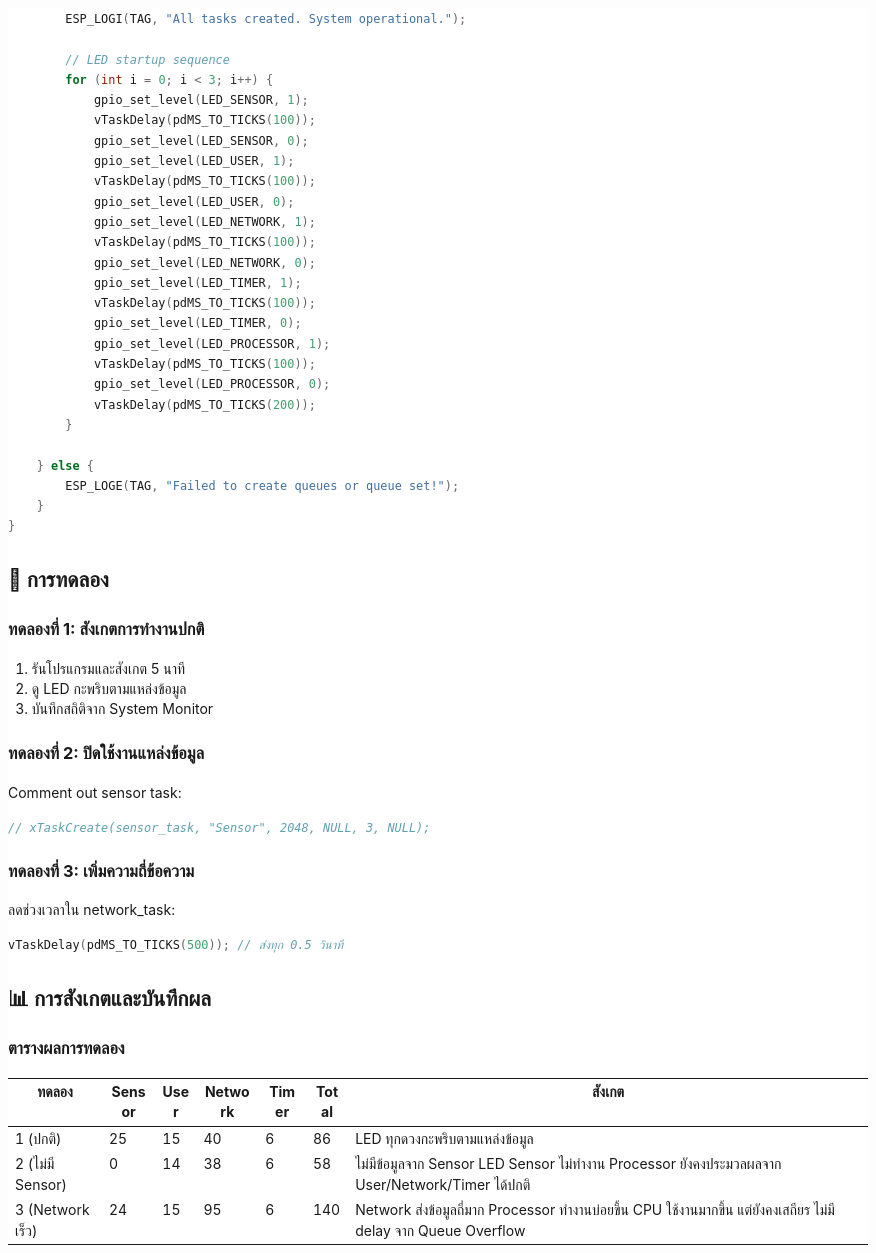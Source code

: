 ```c
        ESP_LOGI(TAG, "All tasks created. System operational.");
        
        // LED startup sequence
        for (int i = 0; i < 3; i++) {
            gpio_set_level(LED_SENSOR, 1);
            vTaskDelay(pdMS_TO_TICKS(100));
            gpio_set_level(LED_SENSOR, 0);
            gpio_set_level(LED_USER, 1);
            vTaskDelay(pdMS_TO_TICKS(100));
            gpio_set_level(LED_USER, 0);
            gpio_set_level(LED_NETWORK, 1);
            vTaskDelay(pdMS_TO_TICKS(100));
            gpio_set_level(LED_NETWORK, 0);
            gpio_set_level(LED_TIMER, 1);
            vTaskDelay(pdMS_TO_TICKS(100));
            gpio_set_level(LED_TIMER, 0);
            gpio_set_level(LED_PROCESSOR, 1);
            vTaskDelay(pdMS_TO_TICKS(100));
            gpio_set_level(LED_PROCESSOR, 0);
            vTaskDelay(pdMS_TO_TICKS(200));
        }
        
    } else {
        ESP_LOGE(TAG, "Failed to create queues or queue set!");
    }
}
```

## 🧪 การทดลอง

### ทดลองที่ 1: สังเกตการทำงานปกติ
1. รันโปรแกรมและสังเกต 5 นาที
2. ดู LED กะพริบตามแหล่งข้อมูล
3. บันทึกสถิติจาก System Monitor

### ทดลองที่ 2: ปิดใช้งานแหล่งข้อมูล
Comment out sensor task:
```c
// xTaskCreate(sensor_task, "Sensor", 2048, NULL, 3, NULL);
```

### ทดลองที่ 3: เพิ่มความถี่ข้อความ
ลดช่วงเวลาใน network_task:
```c
vTaskDelay(pdMS_TO_TICKS(500)); // ส่งทุก 0.5 วินาที
```

## 📊 การสังเกตและบันทึกผล

### ตารางผลการทดลอง
| ทดลอง | Sensor | User | Network | Timer | Total | สังเกต |
|-------|--------|------|---------|-------|-------|---------|
| 1 (ปกติ) |25 | 15| 40|6| 86| LED ทุกดวงกะพริบตามแหล่งข้อมูล|
| 2 (ไม่มี Sensor) |0|14 | 38|6 | 58| ไม่มีข้อมูลจาก Sensor LED Sensor ไม่ทำงาน Processor ยังคงประมวลผลจาก User/Network/Timer ได้ปกติ|
| 3 (Network เร็ว) |24| 15 |95 | 6| 140| Network ส่งข้อมูลถี่มาก Processor ทำงานบ่อยขึ้น CPU ใช้งานมากขึ้น แต่ยังคงเสถียร ไม่มี delay จาก Queue Overflow|
